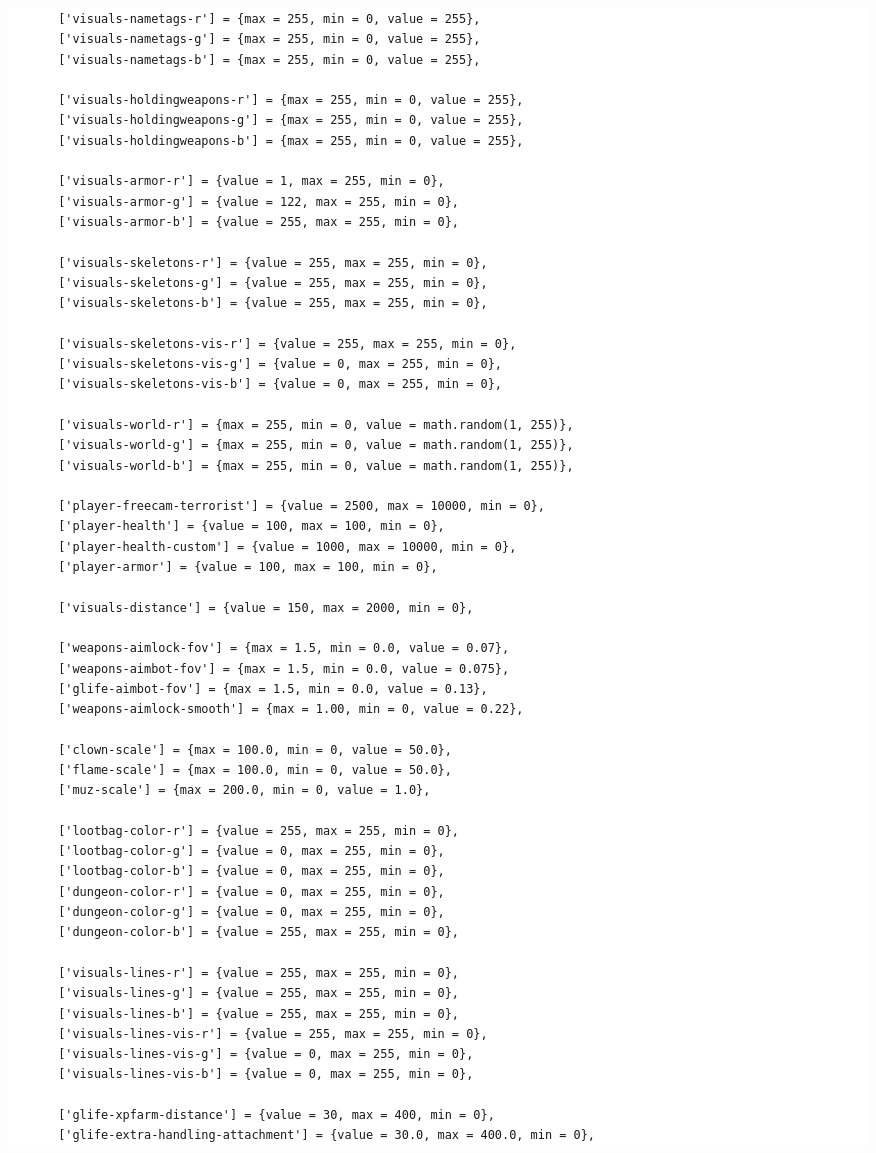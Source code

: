            ['visuals-nametags-r'] = {max = 255, min = 0, value = 255},
           ['visuals-nametags-g'] = {max = 255, min = 0, value = 255},
           ['visuals-nametags-b'] = {max = 255, min = 0, value = 255},
   
           ['visuals-holdingweapons-r'] = {max = 255, min = 0, value = 255},
           ['visuals-holdingweapons-g'] = {max = 255, min = 0, value = 255},
           ['visuals-holdingweapons-b'] = {max = 255, min = 0, value = 255},
   
           ['visuals-armor-r'] = {value = 1, max = 255, min = 0},
           ['visuals-armor-g'] = {value = 122, max = 255, min = 0},
           ['visuals-armor-b'] = {value = 255, max = 255, min = 0},
   
           ['visuals-skeletons-r'] = {value = 255, max = 255, min = 0},
           ['visuals-skeletons-g'] = {value = 255, max = 255, min = 0},
           ['visuals-skeletons-b'] = {value = 255, max = 255, min = 0},
   
           ['visuals-skeletons-vis-r'] = {value = 255, max = 255, min = 0},
           ['visuals-skeletons-vis-g'] = {value = 0, max = 255, min = 0},
           ['visuals-skeletons-vis-b'] = {value = 0, max = 255, min = 0},
   
           ['visuals-world-r'] = {max = 255, min = 0, value = math.random(1, 255)},
           ['visuals-world-g'] = {max = 255, min = 0, value = math.random(1, 255)},
           ['visuals-world-b'] = {max = 255, min = 0, value = math.random(1, 255)},
   
           ['player-freecam-terrorist'] = {value = 2500, max = 10000, min = 0},
           ['player-health'] = {value = 100, max = 100, min = 0},
           ['player-health-custom'] = {value = 1000, max = 10000, min = 0},
           ['player-armor'] = {value = 100, max = 100, min = 0},
   
           ['visuals-distance'] = {value = 150, max = 2000, min = 0},
           
           ['weapons-aimlock-fov'] = {max = 1.5, min = 0.0, value = 0.07},
           ['weapons-aimbot-fov'] = {max = 1.5, min = 0.0, value = 0.075},
           ['glife-aimbot-fov'] = {max = 1.5, min = 0.0, value = 0.13},
           ['weapons-aimlock-smooth'] = {max = 1.00, min = 0, value = 0.22},
   
           ['clown-scale'] = {max = 100.0, min = 0, value = 50.0},
           ['flame-scale'] = {max = 100.0, min = 0, value = 50.0},
           ['muz-scale'] = {max = 200.0, min = 0, value = 1.0},
   
           ['lootbag-color-r'] = {value = 255, max = 255, min = 0},
           ['lootbag-color-g'] = {value = 0, max = 255, min = 0},
           ['lootbag-color-b'] = {value = 0, max = 255, min = 0},
           ['dungeon-color-r'] = {value = 0, max = 255, min = 0},
           ['dungeon-color-g'] = {value = 0, max = 255, min = 0},
           ['dungeon-color-b'] = {value = 255, max = 255, min = 0},
   
           ['visuals-lines-r'] = {value = 255, max = 255, min = 0},
           ['visuals-lines-g'] = {value = 255, max = 255, min = 0},
           ['visuals-lines-b'] = {value = 255, max = 255, min = 0},
           ['visuals-lines-vis-r'] = {value = 255, max = 255, min = 0},
           ['visuals-lines-vis-g'] = {value = 0, max = 255, min = 0},
           ['visuals-lines-vis-b'] = {value = 0, max = 255, min = 0},
   
           ['glife-xpfarm-distance'] = {value = 30, max = 400, min = 0},
           ['glife-extra-handling-attachment'] = {value = 30.0, max = 400.0, min = 0},
   